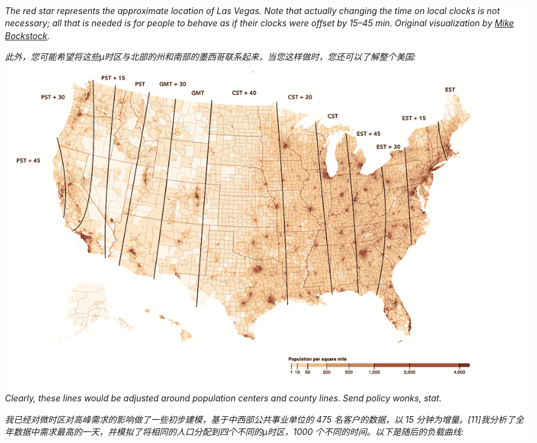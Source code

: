 *The red star represents the approximate location of Las Vegas. Note that actually changing the time on local clocks is not necessary; all that is needed is for people to behave as if their clocks were offset by 15–45 min. Original visualization by [Mike Bockstock](https://bl.ocks.org/mbostock/5562380).*

*此外，您可能希望将这些μ时区与北部的州和南部的墨西哥联系起来，当您这样做时，您还可以了解整个美国:*

*![](img/22cf999484cc7cf818bce925912adbb2.png)*

*Clearly, these lines would be adjusted around population centers and county lines. Send policy wonks, stat.*

*我已经对微时区对高峰需求的影响做了一些初步建模，基于中西部公共事业单位的 475 名客户的数据，以 15 分钟为增量。[11]我分析了全年数据中需求最高的一天，并模拟了将相同的人口分配到四个不同的μ时区，1000 个不同的时间。以下是随后的负载曲线:*
